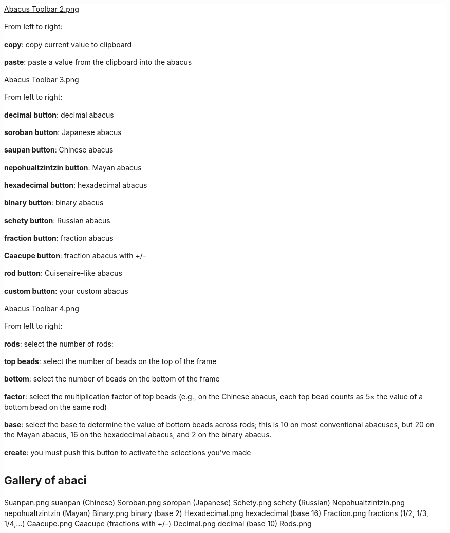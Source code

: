 [Abacus Toolbar 2.png]()

From left to right:

**copy**: copy current value to clipboard

**paste**: paste a value from the clipboard into the abacus

[Abacus Toolbar 3.png]()

From left to right:

**decimal button**: decimal abacus

**soroban button**: Japanese abacus

**saupan button**: Chinese abacus

**nepohualtzintzin button**: Mayan abacus

**hexadecimal button**: hexadecimal abacus

**binary button**: binary abacus

**schety button**: Russian abacus

**fraction button**: fraction abacus

**Caacupe button**: fraction abacus with +/–

**rod button**: Cuisenaire-like abacus

**custom button**: your custom abacus


[Abacus Toolbar 4.png]()

From left to right:

**rods**: select the number of rods:

**top beads**: select the number of beads on the top of the frame

**bottom**: select the number of beads on the bottom of the frame

**factor**: select the multiplication factor of top beads (e.g., on the Chinese abacus, each top bead counts as 5× the value of a bottom bead on the same rod)

**base**: select the base to determine the value of bottom beads across rods; this is 10 on most conventional abacuses, but 20 on the Mayan abacus, 16 on the hexadecimal abacus, and 2 on the binary abacus.

**create**: you must push this button to activate the selections you've made

## Gallery of abaci 

[Suanpan.png]()
suanpan (Chinese)
[Soroban.png]()
soropan (Japanese)
[Schety.png]()
schety (Russian)
[Nepohualtzintzin.png]()
nepohualtzintzin (Mayan)
[Binary.png]()
binary (base 2)
[Hexadecimal.png]()
hexadecimal (base 16)
[Fraction.png]()
fractions (1/2, 1/3, 1/4,...)
[Caacupe.png]()
Caacupe (fractions with +/–)
[Decimal.png]()
decimal (base 10)
[Rods.png]()
